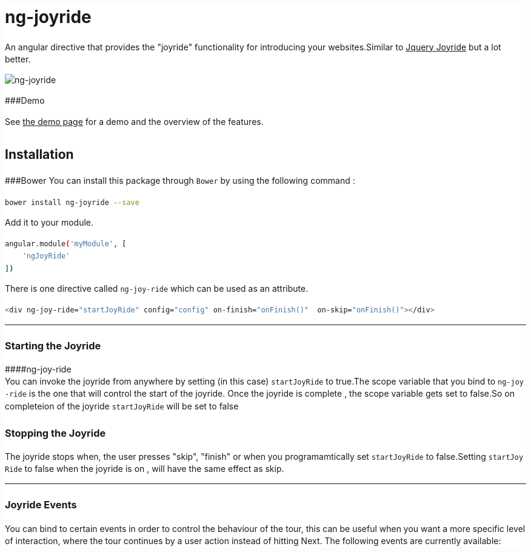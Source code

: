 ng-joyride
=========

An angular directive that provides the "joyride" functionality for introducing your websites.Similar to [Jquery Joyride](http://zurb.com/playground/jquery-joyride-feature-tour-plugin) but a lot better.

![ng-joyride](http://oi59.tinypic.com/2u7omdd.jpg)    

###Demo   

See [the demo page](http://abhikmitra.github.io/ng-joyride-demo/#/) for a demo and the overview of the features.


Installation
--------------
###Bower
You can install this package through `Bower` by using the following command :

```sh
bower install ng-joyride --save
```
Add it to your module.

```sh
angular.module('myModule', [
    'ngJoyRide'
])
```
There is one directive called `ng-joy-ride` which can be used as an attribute.

```sh
<div ng-joy-ride="startJoyRide" config="config" on-finish="onFinish()"  on-skip="onFinish()"></div>
```  
-----    
       

### Starting the Joyride   


####ng-joy-ride   
You can invoke the joyride from anywhere by setting (in this case) `startJoyRide` to true.The scope variable that you bind to `ng-joy-ride` is the one that will control the start of the joyride. Once the joyride is complete , the scope variable gets set to false.So on completeion of the joyride `startJoyRide` will be set to false     


### Stopping the Joyride

The joyride stops when, the user presses "skip", "finish" or when  you programamtically set `startJoyRide` to false.Setting `startJoyRide` to false when the joyride is on , will have the same effect as skip.

--------

### Joyride Events
You can bind to certain events in order to control the behaviour of the tour,
this can be useful when you want a more specific level of interaction, where
the tour continues by a user action instead of hitting Next.  The following
events are currently available:
